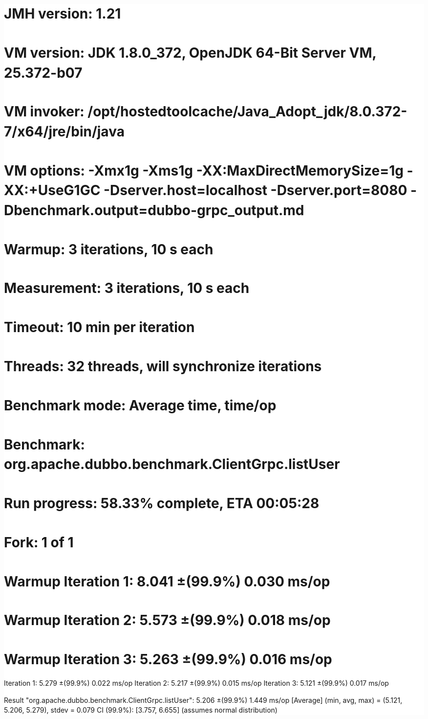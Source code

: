 
# JMH version: 1.21
# VM version: JDK 1.8.0_372, OpenJDK 64-Bit Server VM, 25.372-b07
# VM invoker: /opt/hostedtoolcache/Java_Adopt_jdk/8.0.372-7/x64/jre/bin/java
# VM options: -Xmx1g -Xms1g -XX:MaxDirectMemorySize=1g -XX:+UseG1GC -Dserver.host=localhost -Dserver.port=8080 -Dbenchmark.output=dubbo-grpc_output.md
# Warmup: 3 iterations, 10 s each
# Measurement: 3 iterations, 10 s each
# Timeout: 10 min per iteration
# Threads: 32 threads, will synchronize iterations
# Benchmark mode: Average time, time/op
# Benchmark: org.apache.dubbo.benchmark.ClientGrpc.listUser

# Run progress: 58.33% complete, ETA 00:05:28
# Fork: 1 of 1
# Warmup Iteration   1: 8.041 ±(99.9%) 0.030 ms/op
# Warmup Iteration   2: 5.573 ±(99.9%) 0.018 ms/op
# Warmup Iteration   3: 5.263 ±(99.9%) 0.016 ms/op
Iteration   1: 5.279 ±(99.9%) 0.022 ms/op
Iteration   2: 5.217 ±(99.9%) 0.015 ms/op
Iteration   3: 5.121 ±(99.9%) 0.017 ms/op


Result "org.apache.dubbo.benchmark.ClientGrpc.listUser":
  5.206 ±(99.9%) 1.449 ms/op [Average]
  (min, avg, max) = (5.121, 5.206, 5.279), stdev = 0.079
  CI (99.9%): [3.757, 6.655] (assumes normal distribution)
